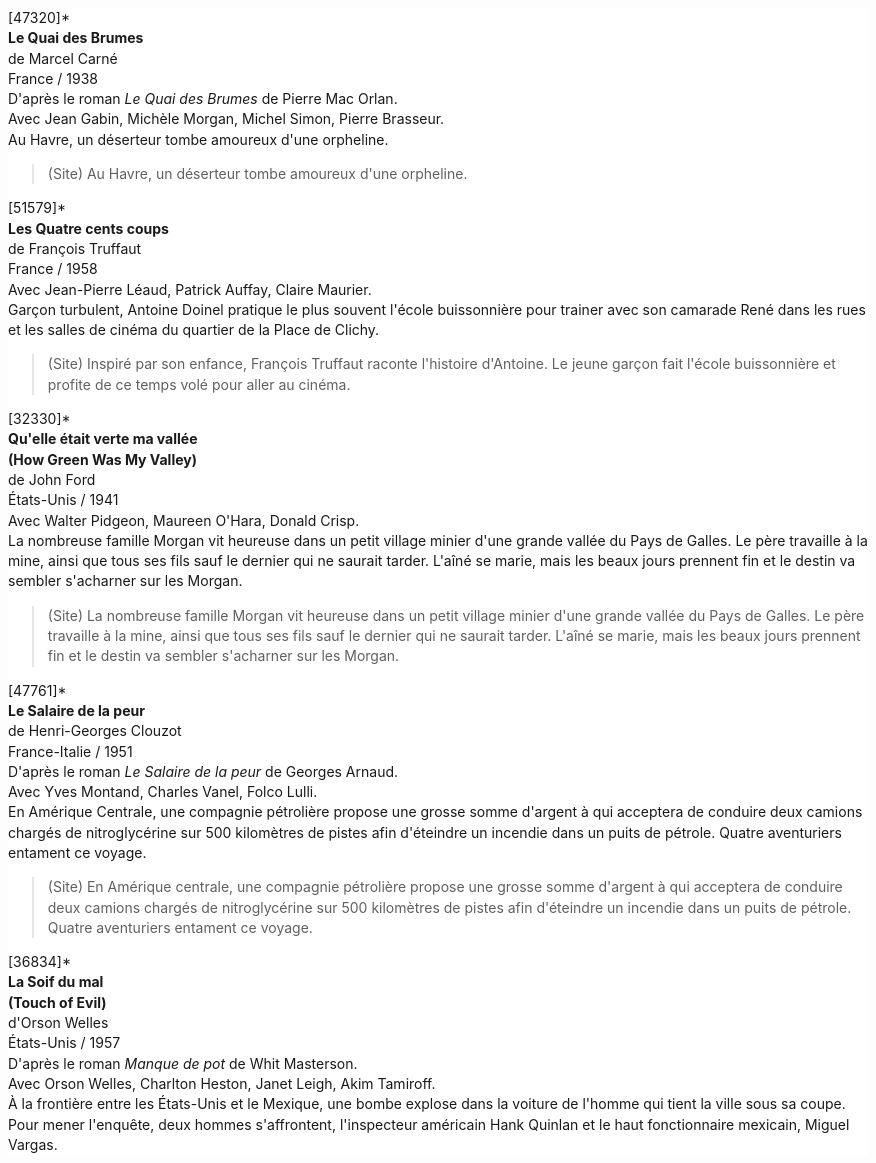 [47320]*  
**Le Quai des Brumes**  
de Marcel Carné  
France / 1938  
D'après le roman _Le Quai des Brumes_ de Pierre Mac Orlan.  
Avec Jean Gabin, Michèle Morgan, Michel Simon, Pierre Brasseur.  
Au Havre, un déserteur tombe amoureux d'une orpheline.

> (Site) Au Havre, un déserteur tombe amoureux d'une orpheline.

[51579]*  
**Les Quatre cents coups**  
de François Truffaut  
France / 1958  
Avec Jean-Pierre Léaud, Patrick Auffay, Claire Maurier.  
Garçon turbulent, Antoine Doinel pratique le plus souvent l'école buissonnière pour trainer avec son camarade René dans les rues et les salles de cinéma du quartier de la Place de Clichy.

> (Site) Inspiré par son enfance, François Truffaut raconte l'histoire d'Antoine. Le jeune garçon fait l'école buissonnière et profite de ce temps volé pour aller au cinéma.

[32330]*  
**Qu'elle était verte ma vallée**  
**(How Green Was My Valley)**  
de John Ford  
États-Unis / 1941  
Avec Walter Pidgeon, Maureen O'Hara, Donald Crisp.  
La nombreuse famille Morgan vit heureuse dans un petit village minier d'une grande vallée du Pays de Galles. Le père travaille à la mine, ainsi que tous ses fils sauf le dernier qui ne saurait tarder. L'aîné se marie, mais les beaux jours prennent fin et le destin va sembler s'acharner sur les Morgan.

> (Site) La nombreuse famille Morgan vit heureuse dans un petit village minier d'une grande vallée du Pays de Galles. Le père travaille à la mine, ainsi que tous ses fils sauf le dernier qui ne saurait tarder. L'aîné se marie, mais les beaux jours prennent fin et le destin va sembler s'acharner sur les Morgan.

[47761]*  
**Le Salaire de la peur**  
de Henri-Georges Clouzot  
France-Italie / 1951  
D'après le roman _Le Salaire de la peur_ de Georges Arnaud.  
Avec Yves Montand, Charles Vanel, Folco Lulli.  
En Amérique Centrale, une compagnie pétrolière propose une grosse somme d'argent à qui acceptera de conduire deux camions chargés de nitroglycérine sur 500 kilomètres de pistes afin d'éteindre un incendie dans un puits de pétrole. Quatre aventuriers entament ce voyage.

> (Site) En Amérique centrale, une compagnie pétrolière propose une grosse somme d'argent à qui acceptera de conduire deux camions chargés de nitroglycérine sur 500 kilomètres de pistes afin d'éteindre un incendie dans un puits de pétrole. Quatre aventuriers entament ce voyage.

[36834]*  
**La Soif du mal**  
**(Touch of Evil)**  
d'Orson Welles  
États-Unis / 1957  
D'après le roman _Manque de pot_ de Whit Masterson.  
Avec Orson Welles, Charlton Heston, Janet Leigh, Akim Tamiroff.  
À la frontière entre les États-Unis et le Mexique, une bombe explose dans la voiture de l'homme qui tient la ville sous sa coupe. Pour mener l'enquête, deux hommes s'affrontent, l'inspecteur américain Hank Quinlan et le haut fonctionnaire mexicain, Miguel Vargas.
